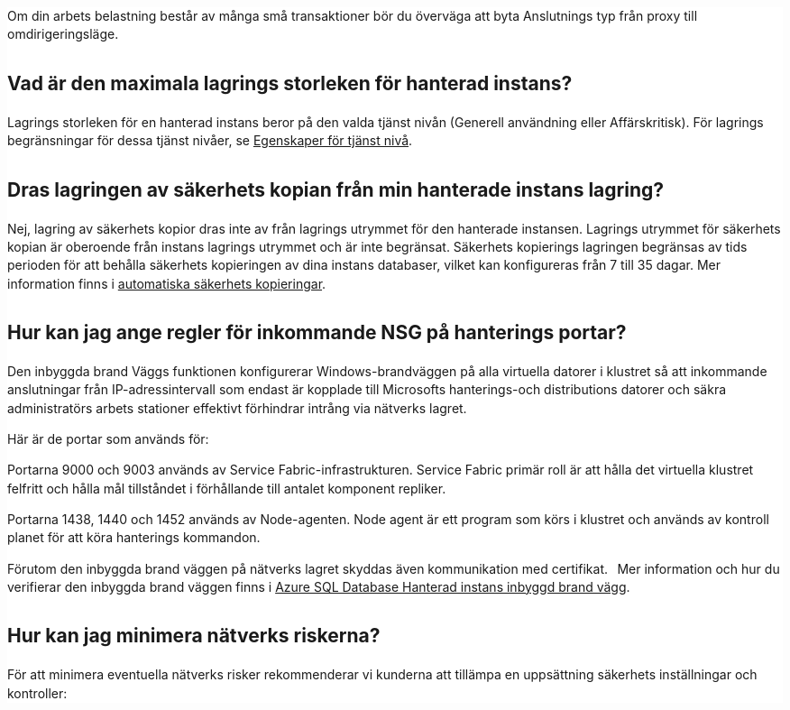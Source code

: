 Om din arbets belastning består av många små transaktioner bör du överväga att byta Anslutnings typ från proxy till omdirigeringsläge.

## <a name="what-is-the-maximum-storage-size-for-managed-instance"></a>Vad är den maximala lagrings storleken för hanterad instans? 

Lagrings storleken för en hanterad instans beror på den valda tjänst nivån (Generell användning eller Affärskritisk). För lagrings begränsningar för dessa tjänst nivåer, se [Egenskaper för tjänst nivå](sql-database-service-tiers-general-purpose-business-critical.md).

## <a name="is-the-backup-storage-deducted-from-my-managed-instance-storage"></a>Dras lagringen av säkerhets kopian från min hanterade instans lagring? 

Nej, lagring av säkerhets kopior dras inte av från lagrings utrymmet för den hanterade instansen. Lagrings utrymmet för säkerhets kopian är oberoende från instans lagrings utrymmet och är inte begränsat. Säkerhets kopierings lagringen begränsas av tids perioden för att behålla säkerhets kopieringen av dina instans databaser, vilket kan konfigureras från 7 till 35 dagar. Mer information finns i [automatiska säkerhets kopieringar](https://docs.microsoft.com/azure/sql-database/sql-database-automated-backups).
  
## <a name="how-can-i-set-inbound-nsg-rules-on-management-ports"></a>Hur kan jag ange regler för inkommande NSG på hanterings portar?

Den inbyggda brand Väggs funktionen konfigurerar Windows-brandväggen på alla virtuella datorer i klustret så att inkommande anslutningar från IP-adressintervall som endast är kopplade till Microsofts hanterings-och distributions datorer och säkra administratörs arbets stationer effektivt förhindrar intrång via nätverks lagret.

Här är de portar som används för:

Portarna 9000 och 9003 används av Service Fabric-infrastrukturen. Service Fabric primär roll är att hålla det virtuella klustret felfritt och hålla mål tillståndet i förhållande till antalet komponent repliker.

Portarna 1438, 1440 och 1452 används av Node-agenten. Node agent är ett program som körs i klustret och används av kontroll planet för att köra hanterings kommandon.

Förutom den inbyggda brand väggen på nätverks lagret skyddas även kommunikation med certifikat.
  
Mer information och hur du verifierar den inbyggda brand väggen finns i [Azure SQL Database Hanterad instans inbyggd brand vägg](sql-database-managed-instance-management-endpoint-verify-built-in-firewall.md).


## <a name="how-can-i-mitigate-networking-risks"></a>Hur kan jag minimera nätverks riskerna? 

För att minimera eventuella nätverks risker rekommenderar vi kunderna att tillämpa en uppsättning säkerhets inställningar och kontroller:
